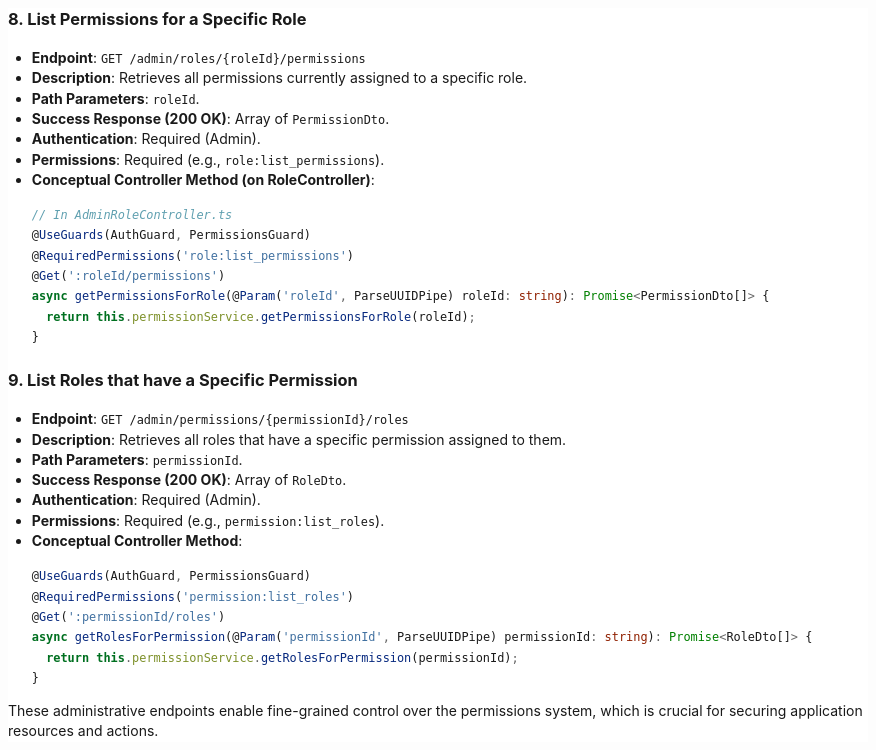 ### 8. List Permissions for a Specific Role

*   **Endpoint**: `GET /admin/roles/{roleId}/permissions`
*   **Description**: Retrieves all permissions currently assigned to a specific role.
*   **Path Parameters**: `roleId`.
*   **Success Response (200 OK)**: Array of `PermissionDto`.
*   **Authentication**: Required (Admin).
*   **Permissions**: Required (e.g., `role:list_permissions`).
*   **Conceptual Controller Method (on RoleController)**:
    ```typescript
    // In AdminRoleController.ts
    @UseGuards(AuthGuard, PermissionsGuard)
    @RequiredPermissions('role:list_permissions')
    @Get(':roleId/permissions')
    async getPermissionsForRole(@Param('roleId', ParseUUIDPipe) roleId: string): Promise<PermissionDto[]> {
      return this.permissionService.getPermissionsForRole(roleId);
    }
    ```

### 9. List Roles that have a Specific Permission

*   **Endpoint**: `GET /admin/permissions/{permissionId}/roles`
*   **Description**: Retrieves all roles that have a specific permission assigned to them.
*   **Path Parameters**: `permissionId`.
*   **Success Response (200 OK)**: Array of `RoleDto`.
*   **Authentication**: Required (Admin).
*   **Permissions**: Required (e.g., `permission:list_roles`).
*   **Conceptual Controller Method**:
    ```typescript
    @UseGuards(AuthGuard, PermissionsGuard)
    @RequiredPermissions('permission:list_roles')
    @Get(':permissionId/roles')
    async getRolesForPermission(@Param('permissionId', ParseUUIDPipe) permissionId: string): Promise<RoleDto[]> {
      return this.permissionService.getRolesForPermission(permissionId);
    }
    ```

These administrative endpoints enable fine-grained control over the permissions system, which is crucial for securing application resources and actions.
